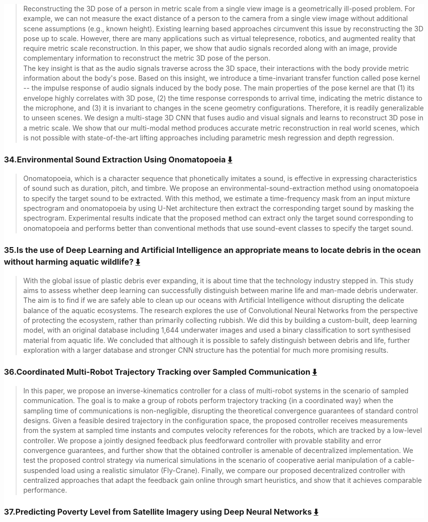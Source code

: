>  Reconstructing the 3D pose of a person in metric scale from a single view image is a geometrically ill-posed problem. For example, we can not measure the exact distance of a person to the camera from a single view image without additional scene assumptions (e.g., known height). Existing learning based approaches circumvent this issue by reconstructing the 3D pose up to scale. However, there are many applications such as virtual telepresence, robotics, and augmented reality that require metric scale reconstruction. In this paper, we show that audio signals recorded along with an image, provide complementary information to reconstruct the metric 3D pose of the person. <br>The key insight is that as the audio signals traverse across the 3D space, their interactions with the body provide metric information about the body's pose. Based on this insight, we introduce a time-invariant transfer function called pose kernel -- the impulse response of audio signals induced by the body pose. The main properties of the pose kernel are that (1) its envelope highly correlates with 3D pose, (2) the time response corresponds to arrival time, indicating the metric distance to the microphone, and (3) it is invariant to changes in the scene geometry configurations. Therefore, it is readily generalizable to unseen scenes. We design a multi-stage 3D CNN that fuses audio and visual signals and learns to reconstruct 3D pose in a metric scale. We show that our multi-modal method produces accurate metric reconstruction in real world scenes, which is not possible with state-of-the-art lifting approaches including parametric mesh regression and depth regression.      
### 34.Environmental Sound Extraction Using Onomatopoeia  [ :arrow_down: ](https://arxiv.org/pdf/2112.00209.pdf)
>  Onomatopoeia, which is a character sequence that phonetically imitates a sound, is effective in expressing characteristics of sound such as duration, pitch, and timbre. We propose an environmental-sound-extraction method using onomatopoeia to specify the target sound to be extracted. With this method, we estimate a time-frequency mask from an input mixture spectrogram and onomatopoeia by using U-Net architecture then extract the corresponding target sound by masking the spectrogram. Experimental results indicate that the proposed method can extract only the target sound corresponding to onomatopoeia and performs better than conventional methods that use sound-event classes to specify the target sound.      
### 35.Is the use of Deep Learning and Artificial Intelligence an appropriate means to locate debris in the ocean without harming aquatic wildlife?  [ :arrow_down: ](https://arxiv.org/pdf/2112.00190.pdf)
>  With the global issue of plastic debris ever expanding, it is about time that the technology industry stepped in. This study aims to assess whether deep learning can successfully distinguish between marine life and man-made debris underwater. The aim is to find if we are safely able to clean up our oceans with Artificial Intelligence without disrupting the delicate balance of the aquatic ecosystems. The research explores the use of Convolutional Neural Networks from the perspective of protecting the ecosystem, rather than primarily collecting rubbish. We did this by building a custom-built, deep learning model, with an original database including 1,644 underwater images and used a binary classification to sort synthesised material from aquatic life. We concluded that although it is possible to safely distinguish between debris and life, further exploration with a larger database and stronger CNN structure has the potential for much more promising results.      
### 36.Coordinated Multi-Robot Trajectory Tracking over Sampled Communication  [ :arrow_down: ](https://arxiv.org/pdf/2112.00165.pdf)
>  In this paper, we propose an inverse-kinematics controller for a class of multi-robot systems in the scenario of sampled communication. The goal is to make a group of robots perform trajectory tracking {in a coordinated way} when the sampling time of communications is non-negligible, disrupting the theoretical convergence guarantees of standard control designs. Given a feasible desired trajectory in the configuration space, the proposed controller receives measurements from the system at sampled time instants and computes velocity references for the robots, which are tracked by a low-level controller. We propose a jointly designed feedback plus feedforward controller with provable stability and error convergence guarantees, and further show that the obtained controller is amenable of decentralized implementation. We test the proposed control strategy via numerical simulations in the scenario of cooperative aerial manipulation of a cable-suspended load using a realistic simulator (Fly-Crane). Finally, we compare our proposed decentralized controller with centralized approaches that adapt the feedback gain online through smart heuristics, and show that it achieves comparable performance.      
### 37.Predicting Poverty Level from Satellite Imagery using Deep Neural Networks  [ :arrow_down: ](https://arxiv.org/pdf/2112.00011.pdf)